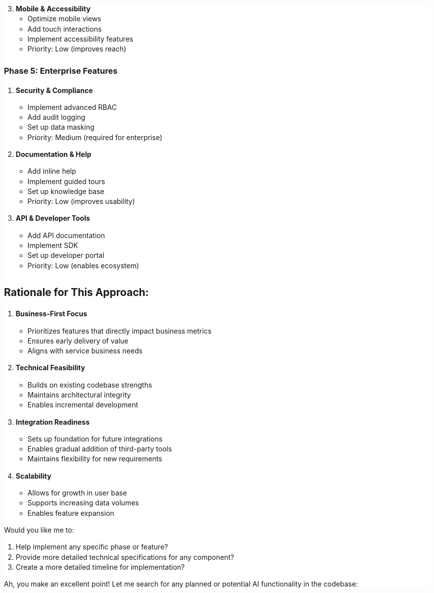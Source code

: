 3. **Mobile & Accessibility**
   - Optimize mobile views
   - Add touch interactions
   - Implement accessibility features
   - Priority: Low (improves reach)

### Phase 5: Enterprise Features
1. **Security & Compliance**
   - Implement advanced RBAC
   - Add audit logging
   - Set up data masking
   - Priority: Medium (required for enterprise)

2. **Documentation & Help**
   - Add inline help
   - Implement guided tours
   - Set up knowledge base
   - Priority: Low (improves usability)

3. **API & Developer Tools**
   - Add API documentation
   - Implement SDK
   - Set up developer portal
   - Priority: Low (enables ecosystem)

## Rationale for This Approach:

1. **Business-First Focus**
   - Prioritizes features that directly impact business metrics
   - Ensures early delivery of value
   - Aligns with service business needs

2. **Technical Feasibility**
   - Builds on existing codebase strengths
   - Maintains architectural integrity
   - Enables incremental development

3. **Integration Readiness**
   - Sets up foundation for future integrations
   - Enables gradual addition of third-party tools
   - Maintains flexibility for new requirements

4. **Scalability**
   - Allows for growth in user base
   - Supports increasing data volumes
   - Enables feature expansion

Would you like me to:
1. Help implement any specific phase or feature?
2. Provide more detailed technical specifications for any component?
3. Create a more detailed timeline for implementation?

Ah, you make an excellent point! Let me search for any planned or potential AI functionality in the codebase:
